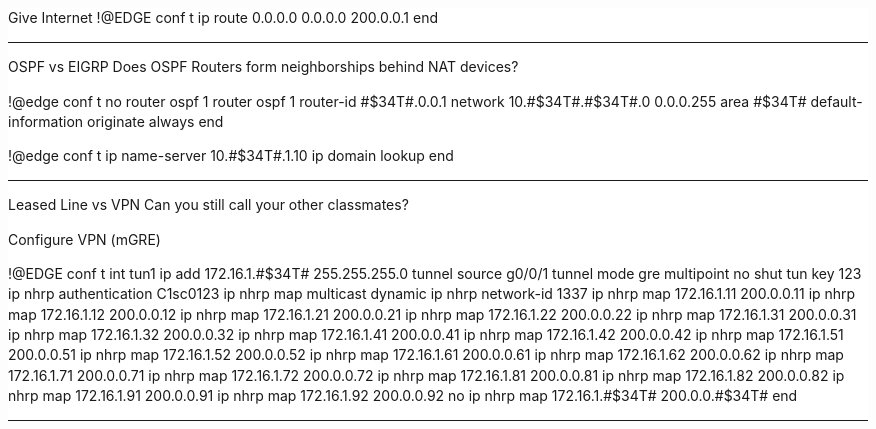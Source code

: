 
Give Internet
!@EDGE
conf t
 ip route 0.0.0.0 0.0.0.0 200.0.0.1
 end

---

OSPF vs EIGRP
Does OSPF Routers form neighborships behind NAT devices?

!@edge
conf t
 no router ospf 1
 router ospf 1
  router-id #$34T#.0.0.1
  network 10.#$34T#.#$34T#.0 0.0.0.255 area #$34T#
  default-information originate always
  end

!@edge
conf t
 ip name-server 10.#$34T#.1.10
 ip domain lookup
 end

---

Leased Line vs VPN
Can you still call your other classmates?

Configure VPN (mGRE)

!@EDGE
conf t
 int tun1
  ip add 172.16.1.#$34T# 255.255.255.0
  tunnel source g0/0/1
  tunnel mode gre multipoint
  no shut
  tun key 123
  ip nhrp authentication C1sc0123
  ip nhrp map multicast dynamic
  ip nhrp network-id 1337
  ip nhrp map 172.16.1.11 200.0.0.11
  ip nhrp map 172.16.1.12 200.0.0.12
  ip nhrp map 172.16.1.21 200.0.0.21
  ip nhrp map 172.16.1.22 200.0.0.22
  ip nhrp map 172.16.1.31 200.0.0.31
  ip nhrp map 172.16.1.32 200.0.0.32
  ip nhrp map 172.16.1.41 200.0.0.41
  ip nhrp map 172.16.1.42 200.0.0.42
  ip nhrp map 172.16.1.51 200.0.0.51
  ip nhrp map 172.16.1.52 200.0.0.52
  ip nhrp map 172.16.1.61 200.0.0.61
  ip nhrp map 172.16.1.62 200.0.0.62
  ip nhrp map 172.16.1.71 200.0.0.71
  ip nhrp map 172.16.1.72 200.0.0.72
  ip nhrp map 172.16.1.81 200.0.0.81
  ip nhrp map 172.16.1.82 200.0.0.82
  ip nhrp map 172.16.1.91 200.0.0.91
  ip nhrp map 172.16.1.92 200.0.0.92
  no ip nhrp map 172.16.1.#$34T# 200.0.0.#$34T#
  end

---